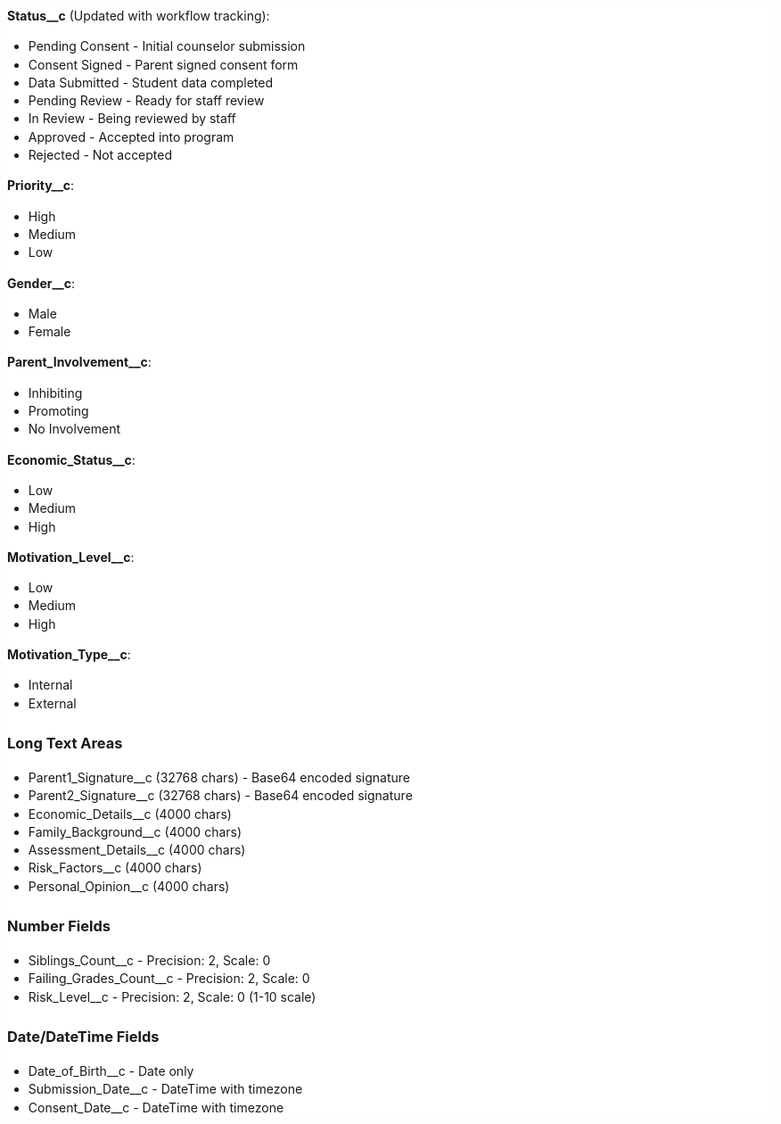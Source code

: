 **Status__c** (Updated with workflow tracking):
- Pending Consent - Initial counselor submission
- Consent Signed - Parent signed consent form
- Data Submitted - Student data completed
- Pending Review - Ready for staff review
- In Review - Being reviewed by staff
- Approved - Accepted into program
- Rejected - Not accepted

**Priority__c**:
- High
- Medium
- Low

**Gender__c**:
- Male
- Female

**Parent_Involvement__c**:
- Inhibiting
- Promoting
- No Involvement

**Economic_Status__c**:
- Low
- Medium
- High

**Motivation_Level__c**:
- Low
- Medium
- High

**Motivation_Type__c**:
- Internal
- External

### Long Text Areas
- Parent1_Signature__c (32768 chars) - Base64 encoded signature
- Parent2_Signature__c (32768 chars) - Base64 encoded signature
- Economic_Details__c (4000 chars)
- Family_Background__c (4000 chars)
- Assessment_Details__c (4000 chars)
- Risk_Factors__c (4000 chars)
- Personal_Opinion__c (4000 chars)

### Number Fields
- Siblings_Count__c - Precision: 2, Scale: 0
- Failing_Grades_Count__c - Precision: 2, Scale: 0
- Risk_Level__c - Precision: 2, Scale: 0 (1-10 scale)

### Date/DateTime Fields
- Date_of_Birth__c - Date only
- Submission_Date__c - DateTime with timezone
- Consent_Date__c - DateTime with timezone
